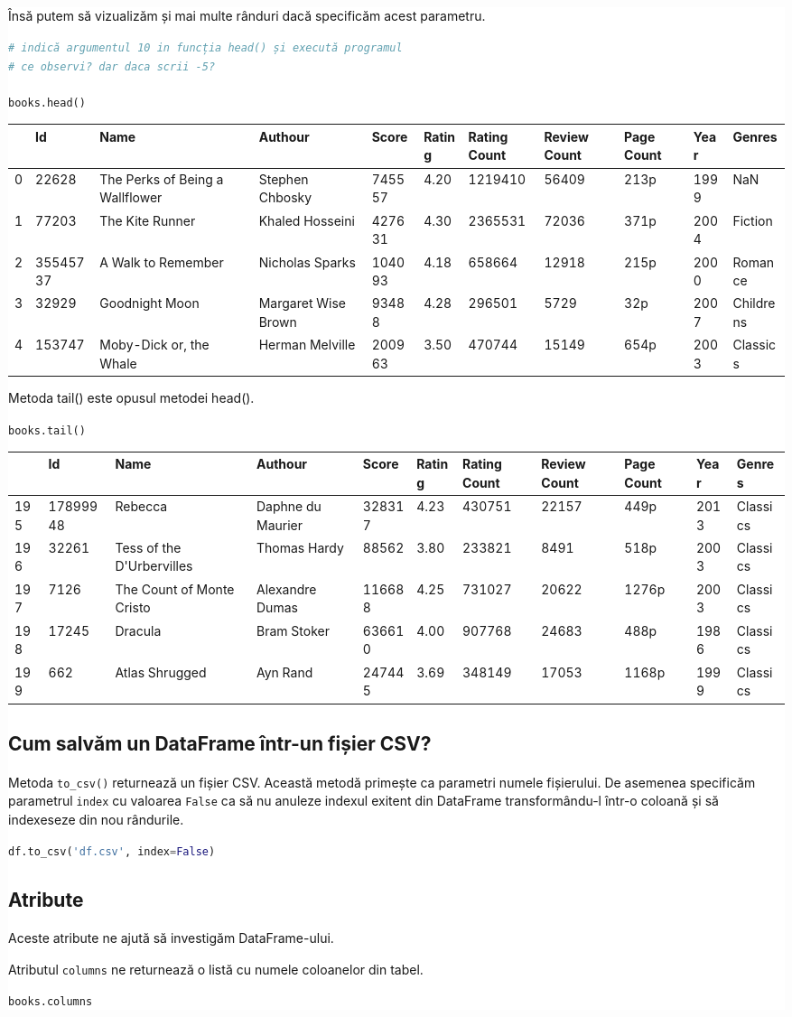 Însă putem să vizualizăm și mai multe rânduri dacă specificăm acest parametru.

```python
# indică argumentul 10 in funcția head() și execută programul
# ce observi? dar daca scrii -5?

books.head()
```

|  | Id | Name | Authour | Score | Rating | Rating Count | Review Count | Page Count | Year | Genres |
| :--- | :--- | :--- | :--- | :--- | :--- | :--- | :--- | :--- | :--- | :--- |
| 0 | 22628 | The Perks of Being a Wallflower | Stephen Chbosky | 745557 | 4.20 | 1219410 | 56409 | 213p | 1999 | NaN |
| 1 | 77203 | The Kite Runner | Khaled Hosseini | 427631 | 4.30 | 2365531 | 72036 | 371p | 2004 | Fiction |
| 2 | 35545737 | A Walk to Remember | Nicholas Sparks | 104093 | 4.18 | 658664 | 12918 | 215p | 2000 | Romance |
| 3 | 32929 | Goodnight Moon | Margaret Wise Brown | 93488 | 4.28 | 296501 | 5729 | 32p | 2007 | Childrens |
| 4 | 153747 | Moby-Dick or, the Whale | Herman Melville | 200963 | 3.50 | 470744 | 15149 | 654p | 2003 | Classics |

Metoda tail\(\) este opusul metodei head\(\).

```python
books.tail()
```

|  | Id | Name | Authour | Score | Rating | Rating Count | Review Count | Page Count | Year | Genres |
| :--- | :--- | :--- | :--- | :--- | :--- | :--- | :--- | :--- | :--- | :--- |
| 195 | 17899948 | Rebecca | Daphne du Maurier | 328317 | 4.23 | 430751 | 22157 | 449p | 2013 | Classics |
| 196 | 32261 | Tess of the D'Urbervilles | Thomas Hardy | 88562 | 3.80 | 233821 | 8491 | 518p | 2003 | Classics |
| 197 | 7126 | The Count of Monte Cristo | Alexandre Dumas | 116688 | 4.25 | 731027 | 20622 | 1276p | 2003 | Classics |
| 198 | 17245 | Dracula | Bram Stoker | 636610 | 4.00 | 907768 | 24683 | 488p | 1986 | Classics |
| 199 | 662 | Atlas Shrugged | Ayn Rand | 247445 | 3.69 | 348149 | 17053 | 1168p | 1999 | Classics |

## Cum salvăm un DataFrame într-un fișier CSV?

Metoda `to_csv()` returnează un fișier CSV. Această metodă primește ca parametri numele fișierului. De asemenea specificăm parametrul `index` cu valoarea `False` ca să nu anuleze indexul exitent din DataFrame transformându-l într-o coloană și să indexeseze din nou rândurile.

```python
df.to_csv('df.csv', index=False)
```

## Atribute

Aceste atribute ne ajută să investigăm DataFrame-ului.

Atributul `columns` ne returnează o listă cu numele coloanelor din tabel.

```python
books.columns
```

